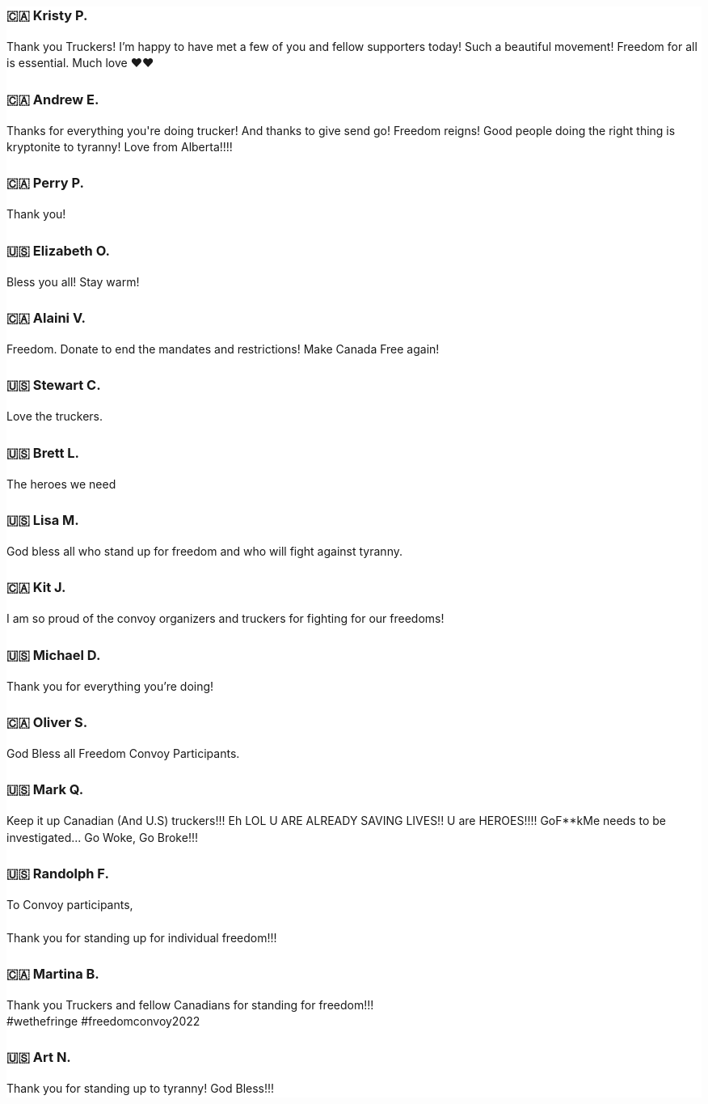 ### 🇨🇦 Kristy P.
Thank you Truckers! I’m happy to have met a few of you and fellow supporters today! Such a beautiful movement! Freedom for all is essential. Much love ❤️❤️

### 🇨🇦 Andrew E.
Thanks for everything you're doing trucker! And thanks to give send go! Freedom reigns! Good people doing the right thing is kryptonite to tyranny! Love from Alberta!!!!

### 🇨🇦 Perry  P.
Thank you!

### 🇺🇸 Elizabeth O.
Bless you all! Stay warm!

### 🇨🇦 Alaini  V.
Freedom. Donate to end the mandates and  restrictions!   Make Canada Free again!

### 🇺🇸 Stewart C.
Love the truckers.

### 🇺🇸 Brett L.
The heroes we need

### 🇺🇸 Lisa M.
God bless all who stand up for freedom and who will fight against tyranny.

### 🇨🇦 Kit J.
I am so proud of the convoy organizers and truckers for fighting for our freedoms!  

### 🇺🇸 Michael D.
Thank you for everything you’re doing!

### 🇨🇦 Oliver S.
God Bless all Freedom Convoy Participants.

### 🇺🇸 Mark Q.
Keep it up Canadian (And U.S) truckers!!! Eh LOL U ARE ALREADY SAVING LIVES!! U are HEROES!!!! GoF**kMe needs to be investigated... Go Woke, Go Broke!!!

### 🇺🇸 Randolph F.
To Convoy participants,<br /><br />    Thank you for standing up for individual freedom!!!

### 🇨🇦 Martina B.
Thank you Truckers and fellow Canadians for standing for freedom!!!<br />#wethefringe #freedomconvoy2022

### 🇺🇸 Art N.
Thank you for standing up to tyranny!   God Bless!!! 
